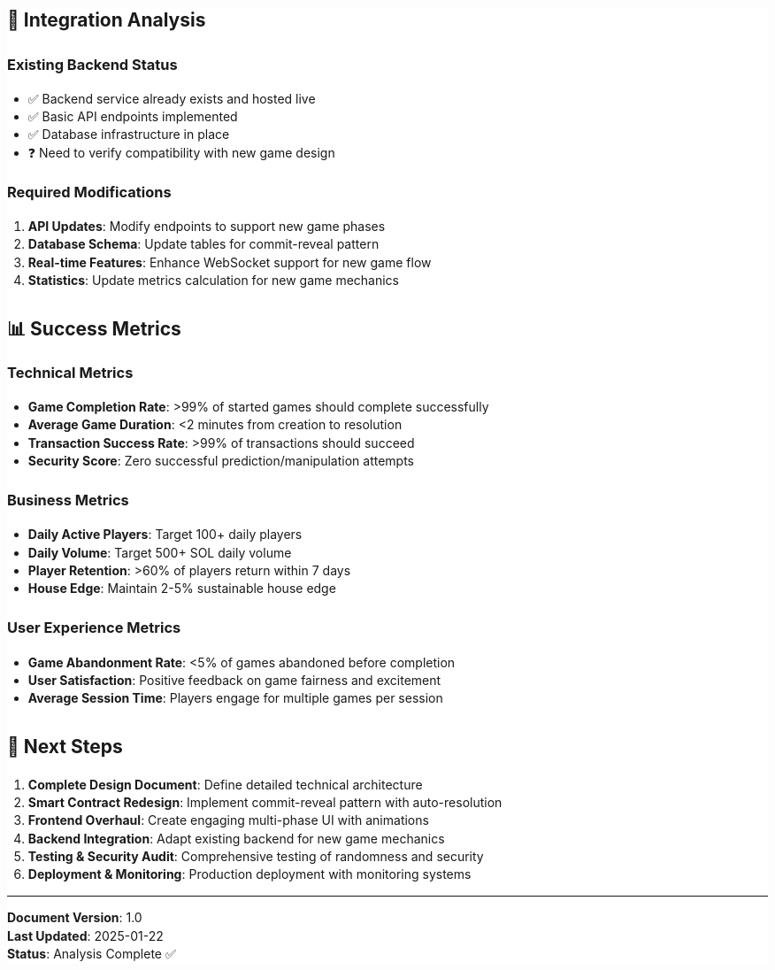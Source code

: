 ## 🔄 Integration Analysis

### Existing Backend Status
- ✅ Backend service already exists and hosted live
- ✅ Basic API endpoints implemented
- ✅ Database infrastructure in place
- ❓ Need to verify compatibility with new game design

### Required Modifications
1. **API Updates**: Modify endpoints to support new game phases
2. **Database Schema**: Update tables for commit-reveal pattern
3. **Real-time Features**: Enhance WebSocket support for new game flow
4. **Statistics**: Update metrics calculation for new game mechanics

## 📊 Success Metrics

### Technical Metrics
- **Game Completion Rate**: >99% of started games should complete successfully
- **Average Game Duration**: <2 minutes from creation to resolution
- **Transaction Success Rate**: >99% of transactions should succeed
- **Security Score**: Zero successful prediction/manipulation attempts

### Business Metrics
- **Daily Active Players**: Target 100+ daily players
- **Daily Volume**: Target 500+ SOL daily volume
- **Player Retention**: >60% of players return within 7 days
- **House Edge**: Maintain 2-5% sustainable house edge

### User Experience Metrics
- **Game Abandonment Rate**: <5% of games abandoned before completion
- **User Satisfaction**: Positive feedback on game fairness and excitement
- **Average Session Time**: Players engage for multiple games per session

## 🚀 Next Steps

1. **Complete Design Document**: Define detailed technical architecture
2. **Smart Contract Redesign**: Implement commit-reveal pattern with auto-resolution
3. **Frontend Overhaul**: Create engaging multi-phase UI with animations
4. **Backend Integration**: Adapt existing backend for new game mechanics
5. **Testing & Security Audit**: Comprehensive testing of randomness and security
6. **Deployment & Monitoring**: Production deployment with monitoring systems

---

**Document Version**: 1.0  
**Last Updated**: 2025-01-22  
**Status**: Analysis Complete ✅
